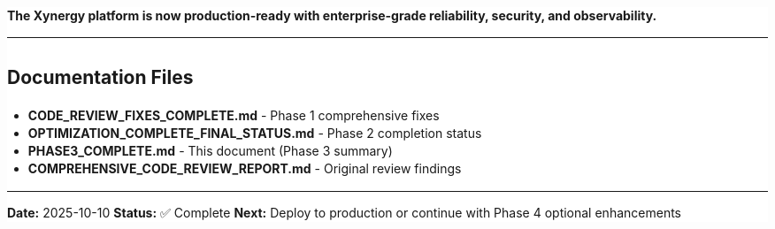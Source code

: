 **The Xynergy platform is now production-ready with enterprise-grade reliability, security, and observability.**

---

## Documentation Files

- **CODE_REVIEW_FIXES_COMPLETE.md** - Phase 1 comprehensive fixes
- **OPTIMIZATION_COMPLETE_FINAL_STATUS.md** - Phase 2 completion status
- **PHASE3_COMPLETE.md** - This document (Phase 3 summary)
- **COMPREHENSIVE_CODE_REVIEW_REPORT.md** - Original review findings

---

**Date:** 2025-10-10
**Status:** ✅ Complete
**Next:** Deploy to production or continue with Phase 4 optional enhancements
